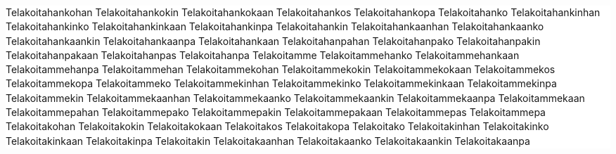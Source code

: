 Telakoitahankohan
Telakoitahankokin
Telakoitahankokaan
Telakoitahankos
Telakoitahankopa
Telakoitahanko
Telakoitahankinhan
Telakoitahankinko
Telakoitahankinkaan
Telakoitahankinpa
Telakoitahankin
Telakoitahankaanhan
Telakoitahankaanko
Telakoitahankaankin
Telakoitahankaanpa
Telakoitahankaan
Telakoitahanpahan
Telakoitahanpako
Telakoitahanpakin
Telakoitahanpakaan
Telakoitahanpas
Telakoitahanpa
Telakoitamme
Telakoitammehanko
Telakoitammehankaan
Telakoitammehanpa
Telakoitammehan
Telakoitammekohan
Telakoitammekokin
Telakoitammekokaan
Telakoitammekos
Telakoitammekopa
Telakoitammeko
Telakoitammekinhan
Telakoitammekinko
Telakoitammekinkaan
Telakoitammekinpa
Telakoitammekin
Telakoitammekaanhan
Telakoitammekaanko
Telakoitammekaankin
Telakoitammekaanpa
Telakoitammekaan
Telakoitammepahan
Telakoitammepako
Telakoitammepakin
Telakoitammepakaan
Telakoitammepas
Telakoitammepa
Telakoitakohan
Telakoitakokin
Telakoitakokaan
Telakoitakos
Telakoitakopa
Telakoitako
Telakoitakinhan
Telakoitakinko
Telakoitakinkaan
Telakoitakinpa
Telakoitakin
Telakoitakaanhan
Telakoitakaanko
Telakoitakaankin
Telakoitakaanpa